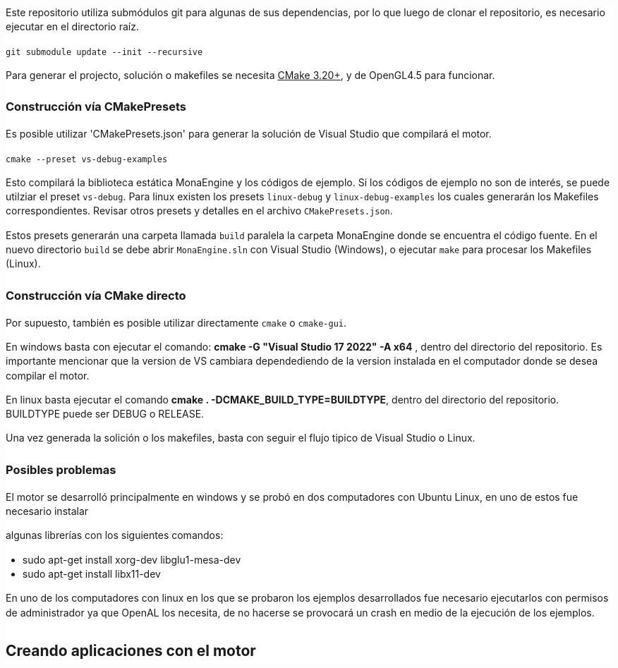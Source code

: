 Este repositorio utiliza submódulos git para algunas de sus dependencias, por lo que luego de clonar el repositorio, es necesario ejecutar en el directorio raíz.
```
git submodule update --init --recursive
```

Para generar el projecto, solución o makefiles se necesita [CMake 3.20+](https://cmake.org/), y de OpenGL4.5 para funcionar.

### Construcción vía CMakePresets

Es posible utilizar 'CMakePresets.json' para generar la solución de Visual Studio que compilará el motor.
```
cmake --preset vs-debug-examples
```
Esto compilará la biblioteca estática MonaEngine y los códigos de ejemplo. Si los códigos de ejemplo no son de interés, se puede utilziar el preset `vs-debug`. Para linux existen los presets `linux-debug` y `linux-debug-examples` los cuales generarán los Makefiles correspondientes. Revisar otros presets y detalles en el archivo `CMakePresets.json`.

Estos presets generarán una carpeta llamada `build` paralela la carpeta MonaEngine donde se encuentra el código fuente. En el nuevo directorio `build` se debe abrir `MonaEngine.sln` con Visual Studio (Windows), o ejecutar `make` para procesar los Makefiles (Linux).

### Construcción vía CMake directo

Por supuesto, también es posible utilizar directamente `cmake` o `cmake-gui`.

En windows basta con ejecutar el comando: **cmake -G "Visual Studio 17 2022" -A x64** , dentro del directorio del repositorio. Es importante
mencionar que la version de VS cambiara dependediendo de la version instalada en el computador donde se desea compilar el motor.

En linux basta ejecutar el comando **cmake . -DCMAKE_BUILD_TYPE=BUILDTYPE**, dentro del directorio del repositorio. BUILDTYPE puede ser
DEBUG o RELEASE.

Una vez generada la solición o los makefiles, basta con seguir el flujo tipico de Visual Studio o Linux.

### Posibles problemas

El motor se desarrolló principalmente en windows y se probó en dos computadores con Ubuntu Linux, en uno de estos fue necesario instalar

algunas librerías con los siguientes comandos:
 - sudo apt-get install xorg-dev libglu1-mesa-dev
 - sudo apt-get install libx11-dev

En uno de los computadores con linux en los que se probaron los ejemplos desarrollados fue necesario ejecutarlos con permisos de administrador
ya que OpenAL los necesita, de no hacerse se provocará un crash en medio de la ejecución de los ejemplos.

## Creando aplicaciones con el motor
